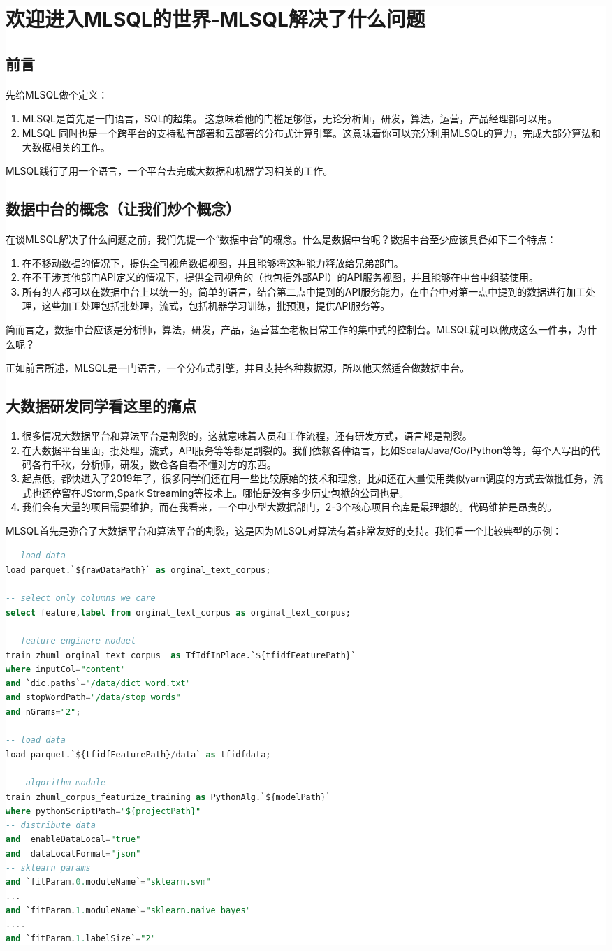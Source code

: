# 欢迎进入MLSQL的世界-MLSQL解决了什么问题


## 前言

先给MLSQL做个定义：

1.  MLSQL是首先是一门语言，SQL的超集。 这意味着他的门槛足够低，无论分析师，研发，算法，运营，产品经理都可以用。
2. MLSQL 同时也是一个跨平台的支持私有部署和云部署的分布式计算引擎。这意味着你可以充分利用MLSQL的算力，完成大部分算法和大数据相关的工作。

MLSQL践行了用一个语言，一个平台去完成大数据和机器学习相关的工作。

## 数据中台的概念（让我们炒个概念）

在谈MLSQL解决了什么问题之前，我们先提一个“数据中台”的概念。什么是数据中台呢？数据中台至少应该具备如下三个特点：

1. 在不移动数据的情况下，提供全司视角数据视图，并且能够将这种能力释放给兄弟部门。
2. 在不干涉其他部门API定义的情况下，提供全司视角的（也包括外部API）的API服务视图，并且能够在中台中组装使用。
3. 所有的人都可以在数据中台上以统一的，简单的语言，结合第二点中提到的API服务能力，在中台中对第一点中提到的数据进行加工处理，这些加工处理包括批处理，流式，包括机器学习训练，批预测，提供API服务等。

简而言之，数据中台应该是分析师，算法，研发，产品，运营甚至老板日常工作的集中式的控制台。MLSQL就可以做成这么一件事，为什么呢？

正如前言所述，MLSQL是一门语言，一个分布式引擎，并且支持各种数据源，所以他天然适合做数据中台。

## 大数据研发同学看这里的痛点

1. 很多情况大数据平台和算法平台是割裂的，这就意味着人员和工作流程，还有研发方式，语言都是割裂。
2. 在大数据平台里面，批处理，流式，API服务等等都是割裂的。我们依赖各种语言，比如Scala/Java/Go/Python等等，每个人写出的代码各有千秋，分析师，研发，数仓各自看不懂对方的东西。
3. 起点低，都快进入了2019年了，很多同学们还在用一些比较原始的技术和理念，比如还在大量使用类似yarn调度的方式去做批任务，流式也还停留在JStorm,Spark Streaming等技术上。哪怕是没有多少历史包袱的公司也是。
4. 我们会有大量的项目需要维护，而在我看来，一个中小型大数据部门，2-3个核心项目仓库是最理想的。代码维护是昂贵的。

MLSQL首先是弥合了大数据平台和算法平台的割裂，这是因为MLSQL对算法有着非常友好的支持。我们看一个比较典型的示例：

```sql
-- load data
load parquet.`${rawDataPath}` as orginal_text_corpus;

-- select only columns we care
select feature,label from orginal_text_corpus as orginal_text_corpus;

-- feature enginere moduel
train zhuml_orginal_text_corpus  as TfIdfInPlace.`${tfidfFeaturePath}` 
where inputCol="content" 
and `dic.paths`="/data/dict_word.txt" 
and stopWordPath="/data/stop_words"
and nGrams="2";

-- load data
load parquet.`${tfidfFeaturePath}/data` as tfidfdata;

--  algorithm module
train zhuml_corpus_featurize_training as PythonAlg.`${modelPath}` 
where pythonScriptPath="${projectPath}"
-- distribute data
and  enableDataLocal="true"
and  dataLocalFormat="json"
-- sklearn params
and `fitParam.0.moduleName`="sklearn.svm"
...
and `fitParam.1.moduleName`="sklearn.naive_bayes"
....
and `fitParam.1.labelSize`="2"

```